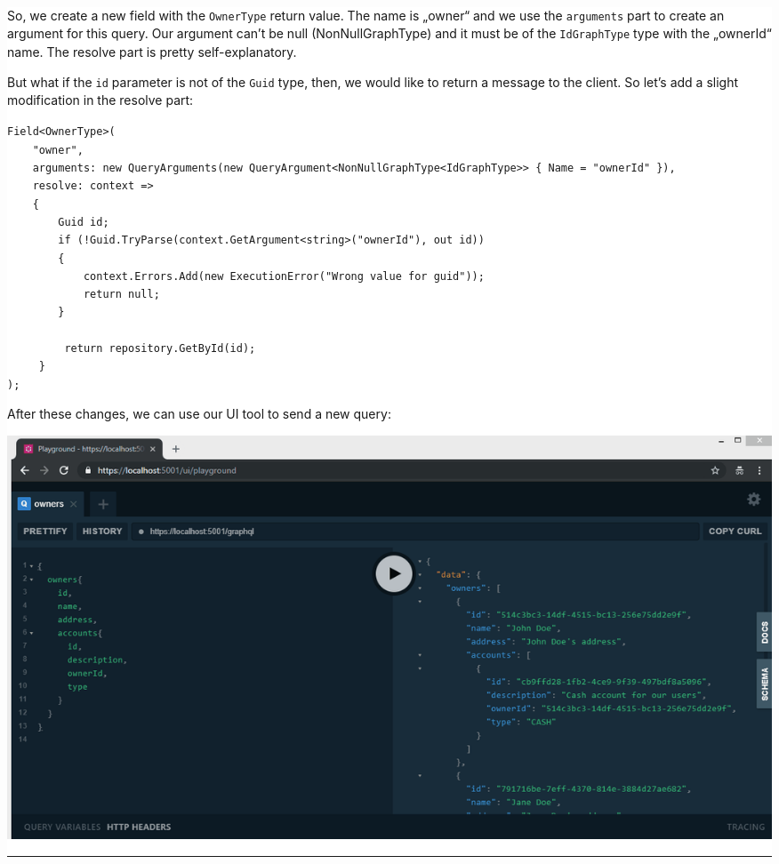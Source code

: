 So, we create a new field with the `OwnerType` return value. The name is „owner“ and we use the `arguments` part to create an argument for this query. Our argument can’t be null (NonNullGraphType) and it must be of the `IdGraphType` type with the „ownerId“ name. The resolve part is pretty self-explanatory.

But what if the `id` parameter is not of the `Guid` type, then, we would like to return a message to the client. So let’s add a slight modification in the resolve part:

```csharp{6-13}
Field<OwnerType>(
    "owner",
    arguments: new QueryArguments(new QueryArgument<NonNullGraphType<IdGraphType>> { Name = "ownerId" }),
    resolve: context =>
    {
        Guid id;
        if (!Guid.TryParse(context.GetArgument<string>("ownerId"), out id))
        {
            context.Errors.Add(new ExecutionError("Wrong value for guid"));
            return null;
        }

         return repository.GetById(id);
     }
);
```

After these changes, we can use our UI tool to send a new query:

![Arguments and error handling - GraphQL queries](/assets/image/code-maze.com/advanced-graphql-queries/13-Arguments-and-Error-Handling.gif)

---